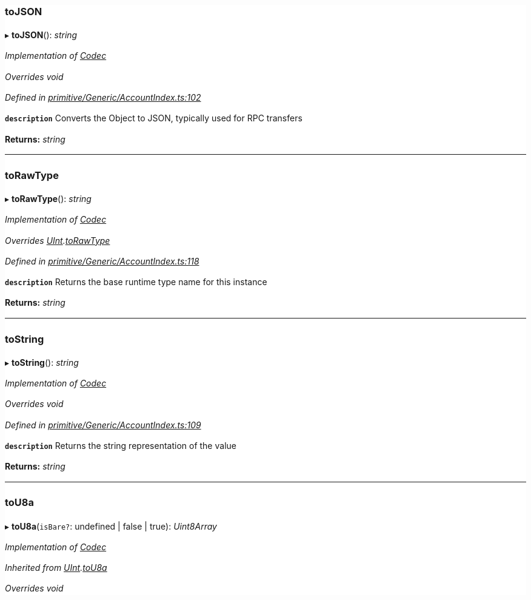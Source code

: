 ###  toJSON

▸ **toJSON**(): *string*

*Implementation of [Codec](../interfaces/_types_.codec.md)*

*Overrides void*

*Defined in [primitive/Generic/AccountIndex.ts:102](https://github.com/polkadot-js/api/blob/e7f488e/packages/types/src/primitive/Generic/AccountIndex.ts#L102)*

**`description`** Converts the Object to JSON, typically used for RPC transfers

**Returns:** *string*

___

###  toRawType

▸ **toRawType**(): *string*

*Implementation of [Codec](../interfaces/_types_.codec.md)*

*Overrides [UInt](_codec_uint_.uint.md).[toRawType](_codec_uint_.uint.md#torawtype)*

*Defined in [primitive/Generic/AccountIndex.ts:118](https://github.com/polkadot-js/api/blob/e7f488e/packages/types/src/primitive/Generic/AccountIndex.ts#L118)*

**`description`** Returns the base runtime type name for this instance

**Returns:** *string*

___

###  toString

▸ **toString**(): *string*

*Implementation of [Codec](../interfaces/_types_.codec.md)*

*Overrides void*

*Defined in [primitive/Generic/AccountIndex.ts:109](https://github.com/polkadot-js/api/blob/e7f488e/packages/types/src/primitive/Generic/AccountIndex.ts#L109)*

**`description`** Returns the string representation of the value

**Returns:** *string*

___

###  toU8a

▸ **toU8a**(`isBare?`: undefined | false | true): *Uint8Array*

*Implementation of [Codec](../interfaces/_types_.codec.md)*

*Inherited from [UInt](_codec_uint_.uint.md).[toU8a](_codec_uint_.uint.md#tou8a)*

*Overrides void*
